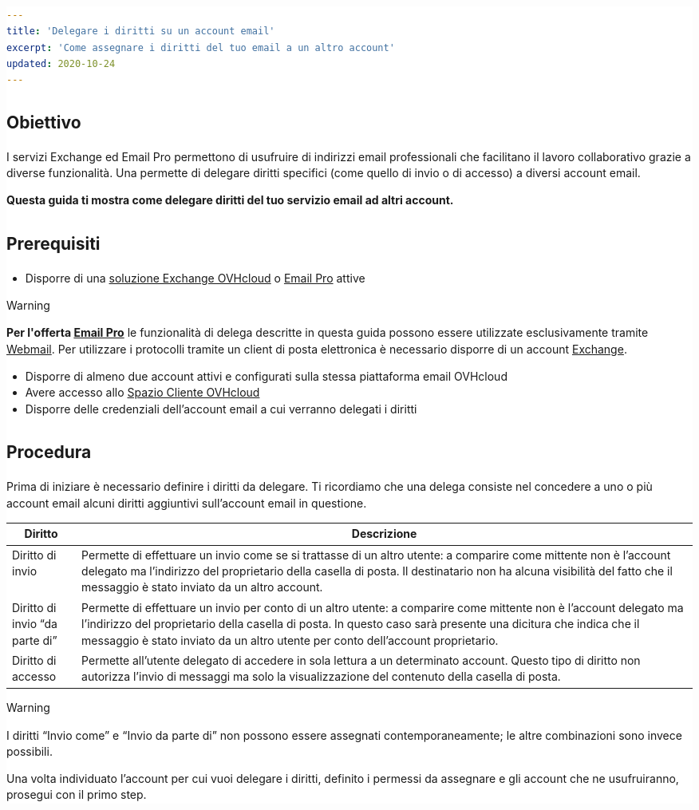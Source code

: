 ```yaml
---
title: 'Delegare i diritti su un account email'
excerpt: 'Come assegnare i diritti del tuo email a un altro account'
updated: 2020-10-24
---
```


## Obiettivo

I servizi Exchange ed Email Pro permettono di usufruire di indirizzi email professionali che facilitano il lavoro collaborativo grazie a diverse funzionalità. Una permette di delegare diritti specifici (come quello di invio o di accesso) a diversi account email.

**Questa guida ti mostra come delegare diritti del tuo servizio email ad altri account.**

## Prerequisiti

- Disporre di una [soluzione Exchange OVHcloud](/links/web/email-hosted-exchange) o [Email Pro](/links/web/email-pro) attive

> [!warning]
>
> **Per l'offerta [Email Pro](/links/web/email-pro)** le funzionalità di delega descritte in questa guida possono essere utilizzate esclusivamente tramite [Webmail](links/web/email). Per utilizzare i protocolli tramite un client di posta elettronica è necessario disporre di un account [Exchange](/links/web/email-hosted-exchange).

- Disporre di almeno due account attivi e configurati sulla stessa piattaforma email OVHcloud
- Avere accesso allo [Spazio Cliente OVHcloud](/links/manager)
- Disporre delle credenziali dell’account email a cui verranno delegati i diritti

## Procedura

Prima di iniziare è necessario definire i diritti da delegare. Ti ricordiamo che una delega consiste nel concedere a uno o più account email alcuni diritti aggiuntivi sull’account email in questione.

|Diritto|Descrizione|
|---|---|
|Diritto di invio|Permette di effettuare un invio come se si trattasse di un altro utente: a comparire come mittente non è l’account delegato ma l’indirizzo del proprietario della casella di posta. Il destinatario non ha alcuna visibilità del fatto che il messaggio è stato inviato da un altro account.|
|Diritto di invio “da parte di”|Permette di effettuare un invio per conto di un altro utente: a comparire come mittente non è l’account delegato ma l’indirizzo del proprietario della casella di posta. In questo caso sarà presente una dicitura che indica che il messaggio è stato inviato da un altro utente per conto dell’account proprietario.|
|Diritto di accesso|Permette all’utente delegato di accedere in sola lettura a un determinato account. Questo tipo di diritto non autorizza l’invio di messaggi ma solo la visualizzazione del contenuto della casella di posta.|

> [!warning]
>
> I diritti “Invio come” e “Invio da parte di” non possono essere assegnati contemporaneamente; le altre combinazioni sono invece possibili. 
> 

Una volta individuato l’account per cui vuoi delegare i diritti, definito i permessi da assegnare e gli account che ne usufruiranno, prosegui con il primo step.
